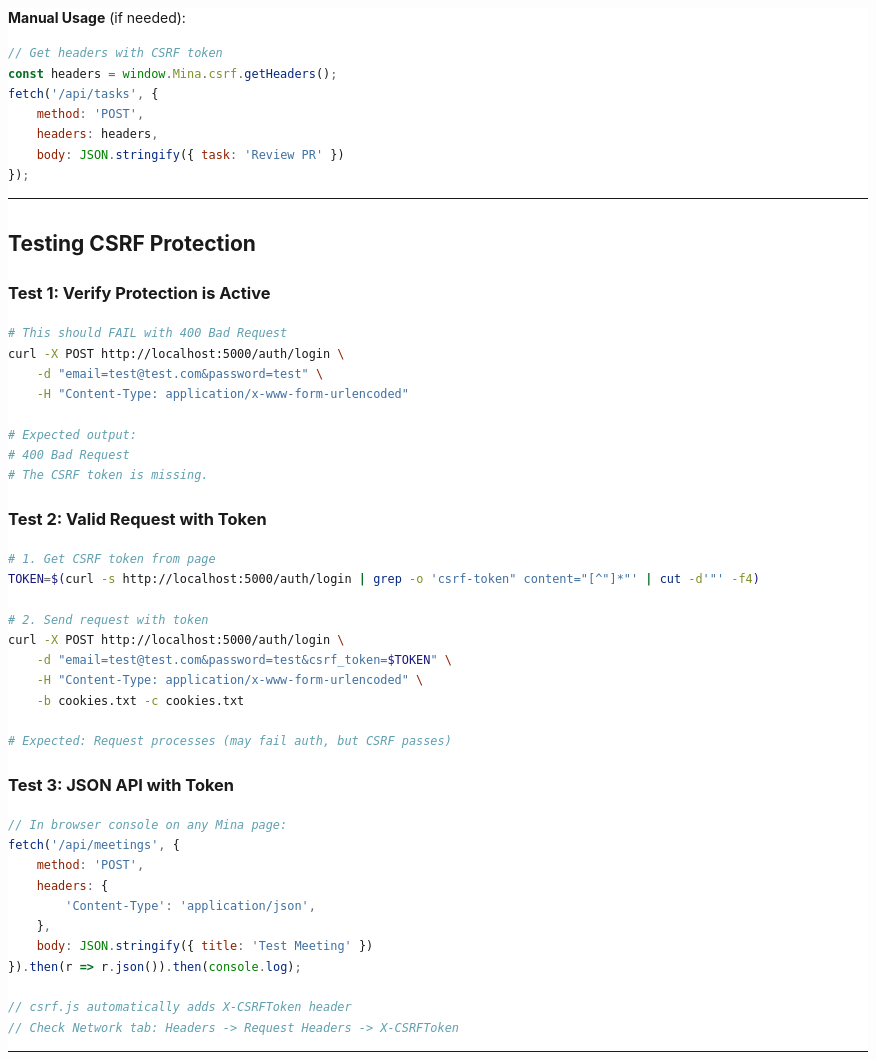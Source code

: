**Manual Usage** (if needed):
```javascript
// Get headers with CSRF token
const headers = window.Mina.csrf.getHeaders();
fetch('/api/tasks', {
    method: 'POST',
    headers: headers,
    body: JSON.stringify({ task: 'Review PR' })
});
```

---

## Testing CSRF Protection

### Test 1: Verify Protection is Active

```bash
# This should FAIL with 400 Bad Request
curl -X POST http://localhost:5000/auth/login \
    -d "email=test@test.com&password=test" \
    -H "Content-Type: application/x-www-form-urlencoded"

# Expected output:
# 400 Bad Request
# The CSRF token is missing.
```

### Test 2: Valid Request with Token

```bash
# 1. Get CSRF token from page
TOKEN=$(curl -s http://localhost:5000/auth/login | grep -o 'csrf-token" content="[^"]*"' | cut -d'"' -f4)

# 2. Send request with token
curl -X POST http://localhost:5000/auth/login \
    -d "email=test@test.com&password=test&csrf_token=$TOKEN" \
    -H "Content-Type: application/x-www-form-urlencoded" \
    -b cookies.txt -c cookies.txt

# Expected: Request processes (may fail auth, but CSRF passes)
```

### Test 3: JSON API with Token

```javascript
// In browser console on any Mina page:
fetch('/api/meetings', {
    method: 'POST',
    headers: {
        'Content-Type': 'application/json',
    },
    body: JSON.stringify({ title: 'Test Meeting' })
}).then(r => r.json()).then(console.log);

// csrf.js automatically adds X-CSRFToken header
// Check Network tab: Headers -> Request Headers -> X-CSRFToken
```

---